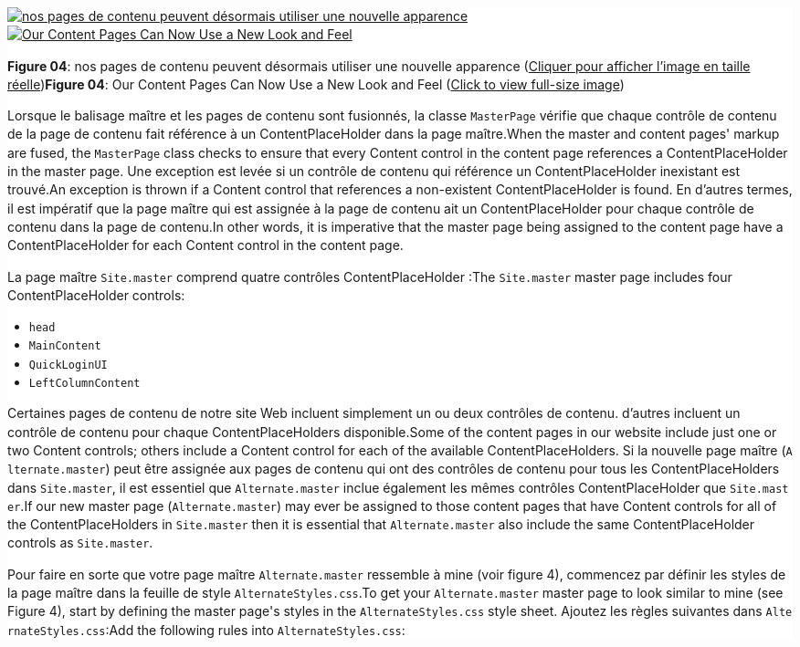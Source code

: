 <span data-ttu-id="1b557-183">[![nos pages de contenu peuvent désormais utiliser une nouvelle apparence](specifying-the-master-page-programmatically-cs/_static/image11.png)](specifying-the-master-page-programmatically-cs/_static/image10.png)</span><span class="sxs-lookup"><span data-stu-id="1b557-183">[![Our Content Pages Can Now Use a New Look and Feel](specifying-the-master-page-programmatically-cs/_static/image11.png)](specifying-the-master-page-programmatically-cs/_static/image10.png)</span></span>

<span data-ttu-id="1b557-184">**Figure 04**: nos pages de contenu peuvent désormais utiliser une nouvelle apparence ([Cliquer pour afficher l’image en taille réelle](specifying-the-master-page-programmatically-cs/_static/image12.png))</span><span class="sxs-lookup"><span data-stu-id="1b557-184">**Figure 04**: Our Content Pages Can Now Use a New Look and Feel ([Click to view full-size image](specifying-the-master-page-programmatically-cs/_static/image12.png))</span></span>

<span data-ttu-id="1b557-185">Lorsque le balisage maître et les pages de contenu sont fusionnés, la classe `MasterPage` vérifie que chaque contrôle de contenu de la page de contenu fait référence à un ContentPlaceHolder dans la page maître.</span><span class="sxs-lookup"><span data-stu-id="1b557-185">When the master and content pages' markup are fused, the `MasterPage` class checks to ensure that every Content control in the content page references a ContentPlaceHolder in the master page.</span></span> <span data-ttu-id="1b557-186">Une exception est levée si un contrôle de contenu qui référence un ContentPlaceHolder inexistant est trouvé.</span><span class="sxs-lookup"><span data-stu-id="1b557-186">An exception is thrown if a Content control that references a non-existent ContentPlaceHolder is found.</span></span> <span data-ttu-id="1b557-187">En d’autres termes, il est impératif que la page maître qui est assignée à la page de contenu ait un ContentPlaceHolder pour chaque contrôle de contenu dans la page de contenu.</span><span class="sxs-lookup"><span data-stu-id="1b557-187">In other words, it is imperative that the master page being assigned to the content page have a ContentPlaceHolder for each Content control in the content page.</span></span>

<span data-ttu-id="1b557-188">La page maître `Site.master` comprend quatre contrôles ContentPlaceHolder :</span><span class="sxs-lookup"><span data-stu-id="1b557-188">The `Site.master` master page includes four ContentPlaceHolder controls:</span></span>

- `head`
- `MainContent`
- `QuickLoginUI`
- `LeftColumnContent`

<span data-ttu-id="1b557-189">Certaines pages de contenu de notre site Web incluent simplement un ou deux contrôles de contenu. d’autres incluent un contrôle de contenu pour chaque ContentPlaceHolders disponible.</span><span class="sxs-lookup"><span data-stu-id="1b557-189">Some of the content pages in our website include just one or two Content controls; others include a Content control for each of the available ContentPlaceHolders.</span></span> <span data-ttu-id="1b557-190">Si la nouvelle page maître (`Alternate.master`) peut être assignée aux pages de contenu qui ont des contrôles de contenu pour tous les ContentPlaceHolders dans `Site.master`, il est essentiel que `Alternate.master` inclue également les mêmes contrôles ContentPlaceHolder que `Site.master`.</span><span class="sxs-lookup"><span data-stu-id="1b557-190">If our new master page (`Alternate.master`) may ever be assigned to those content pages that have Content controls for all of the ContentPlaceHolders in `Site.master` then it is essential that `Alternate.master` also include the same ContentPlaceHolder controls as `Site.master`.</span></span>

<span data-ttu-id="1b557-191">Pour faire en sorte que votre page maître `Alternate.master` ressemble à mine (voir figure 4), commencez par définir les styles de la page maître dans la feuille de style `AlternateStyles.css`.</span><span class="sxs-lookup"><span data-stu-id="1b557-191">To get your `Alternate.master` master page to look similar to mine (see Figure 4), start by defining the master page's styles in the `AlternateStyles.css` style sheet.</span></span> <span data-ttu-id="1b557-192">Ajoutez les règles suivantes dans `AlternateStyles.css`:</span><span class="sxs-lookup"><span data-stu-id="1b557-192">Add the following rules into `AlternateStyles.css`:</span></span>
